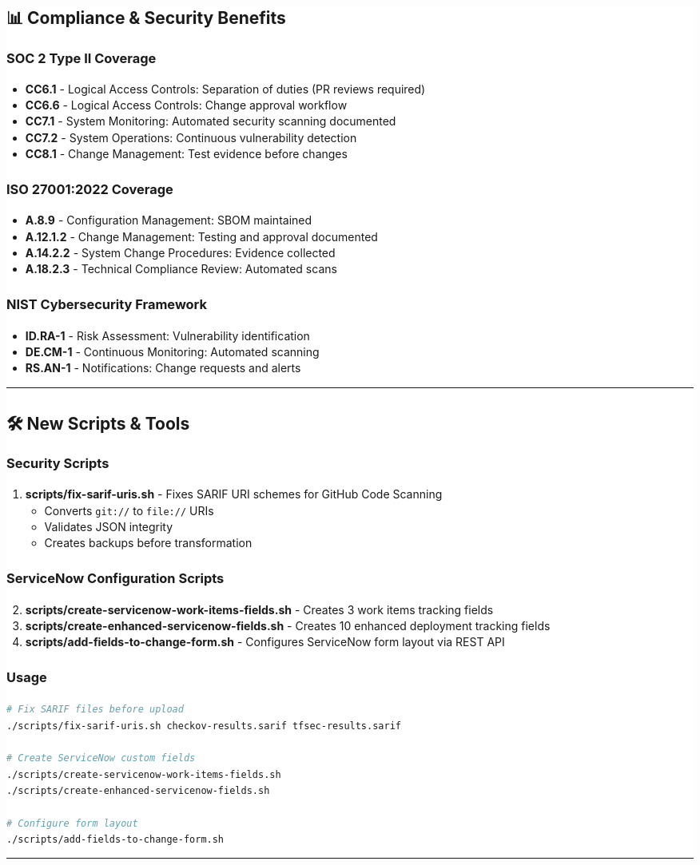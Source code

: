 
## 📊 Compliance & Security Benefits

### SOC 2 Type II Coverage
- **CC6.1** - Logical Access Controls: Separation of duties (PR reviews required)
- **CC6.6** - Logical Access Controls: Change approval workflow
- **CC7.1** - System Monitoring: Automated security scanning documented
- **CC7.2** - System Operations: Continuous vulnerability detection
- **CC8.1** - Change Management: Test evidence before changes

### ISO 27001:2022 Coverage
- **A.8.9** - Configuration Management: SBOM maintained
- **A.12.1.2** - Change Management: Testing and approval documented
- **A.14.2.2** - System Change Procedures: Evidence collected
- **A.18.2.3** - Technical Compliance Review: Automated scans

### NIST Cybersecurity Framework
- **ID.RA-1** - Risk Assessment: Vulnerability identification
- **DE.CM-1** - Continuous Monitoring: Automated scanning
- **RS.AN-1** - Notifications: Change requests and alerts

---

## 🛠️ New Scripts & Tools

### Security Scripts
1. **scripts/fix-sarif-uris.sh** - Fixes SARIF URI schemes for GitHub Code Scanning
   - Converts `git://` to `file://` URIs
   - Validates JSON integrity
   - Creates backups before transformation

### ServiceNow Configuration Scripts
2. **scripts/create-servicenow-work-items-fields.sh** - Creates 3 work items tracking fields
3. **scripts/create-enhanced-servicenow-fields.sh** - Creates 10 enhanced deployment tracking fields
4. **scripts/add-fields-to-change-form.sh** - Configures ServiceNow form layout via REST API

### Usage
```bash
# Fix SARIF files before upload
./scripts/fix-sarif-uris.sh checkov-results.sarif tfsec-results.sarif

# Create ServiceNow custom fields
./scripts/create-servicenow-work-items-fields.sh
./scripts/create-enhanced-servicenow-fields.sh

# Configure form layout
./scripts/add-fields-to-change-form.sh
```

---